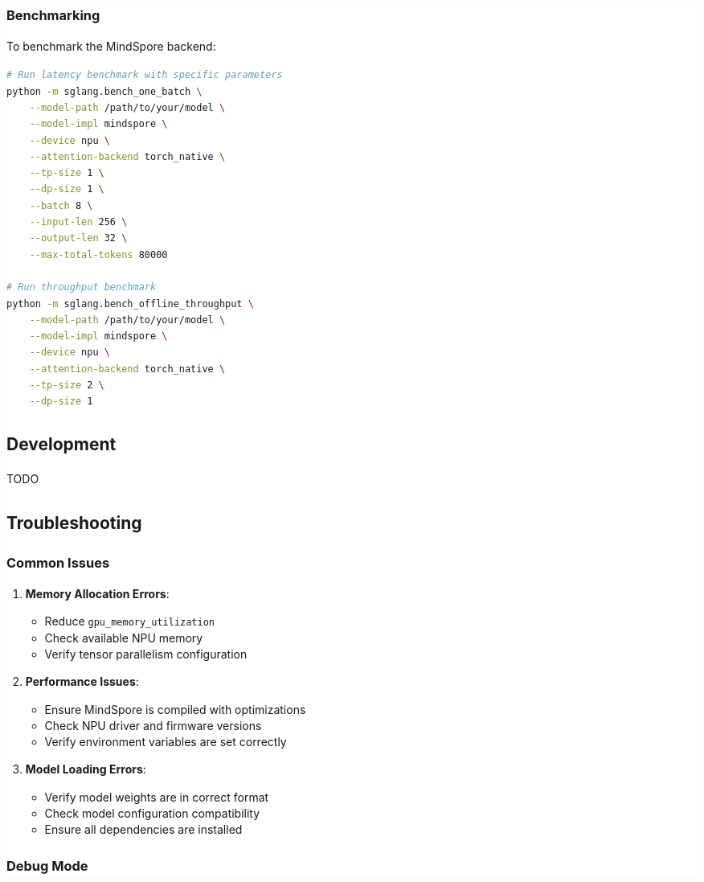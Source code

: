 ### Benchmarking

To benchmark the MindSpore backend:

```bash
# Run latency benchmark with specific parameters
python -m sglang.bench_one_batch \
    --model-path /path/to/your/model \
    --model-impl mindspore \
    --device npu \
    --attention-backend torch_native \
    --tp-size 1 \
    --dp-size 1 \
    --batch 8 \
    --input-len 256 \
    --output-len 32 \
    --max-total-tokens 80000

# Run throughput benchmark
python -m sglang.bench_offline_throughput \
    --model-path /path/to/your/model \
    --model-impl mindspore \
    --device npu \
    --attention-backend torch_native \
    --tp-size 2 \
    --dp-size 1
```

## Development

TODO

## Troubleshooting

### Common Issues

1. **Memory Allocation Errors**:
   - Reduce `gpu_memory_utilization`
   - Check available NPU memory
   - Verify tensor parallelism configuration

2. **Performance Issues**:
   - Ensure MindSpore is compiled with optimizations
   - Check NPU driver and firmware versions
   - Verify environment variables are set correctly

3. **Model Loading Errors**:
   - Verify model weights are in correct format
   - Check model configuration compatibility
   - Ensure all dependencies are installed

### Debug Mode
